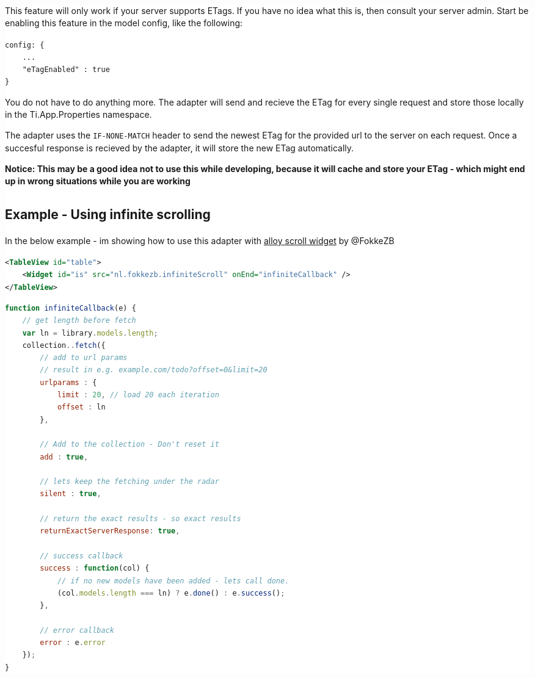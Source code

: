 This feature will only work if your server supports ETags. If you have no idea what this is, then consult your server admin.
Start be enabling this feature in the model config, like the following:

	config: {
		...
		"eTagEnabled" : true
	}

You do not have to do anything more. The adapter will send and recieve the ETag for every single request and store those locally in the Ti.App.Properties namespace. 

The adapter uses the `IF-NONE-MATCH` header to send the newest ETag for the provided url to the server on each request. Once a succesful response is recieved by the adapter, it will store the new ETag automatically. 

**Notice: This may be a good idea not to use this while developing, because it will cache and store your ETag - which might end up in wrong situations while you are working**


## Example - Using infinite scrolling

In the below example - im showing how to use this adapter with [alloy scroll widget](https://github.com/FokkeZB/nl.fokkezb.infiniteScroll) by @FokkeZB 


```xml
<TableView id="table">
	<Widget id="is" src="nl.fokkezb.infiniteScroll" onEnd="infiniteCallback" />
</TableView>
```


```javascript
function infiniteCallback(e) {	
	// get length before fetch
	var ln = library.models.length;
	collection..fetch({
		// add to url params
		// result in e.g. example.com/todo?offset=0&limit=20
		urlparams : {
			limit : 20, // load 20 each iteration
			offset : ln
		},

		// Add to the collection - Don't reset it
		add : true,
		
		// lets keep the fetching under the radar
		silent : true,

		// return the exact results - so exact results
		returnExactServerResponse: true,
		
		// success callback
		success : function(col) {
			// if no new models have been added - lets call done.
			(col.models.length === ln) ? e.done() : e.success();
		},
		
		// error callback
		error : e.error
	});
}
```
